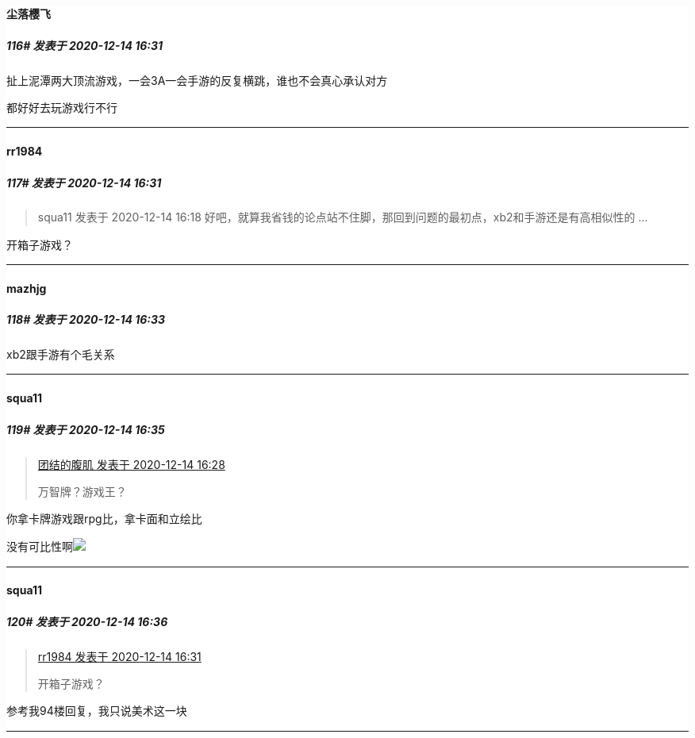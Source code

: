 ####  尘落樱飞  
##### 116#       发表于 2020-12-14 16:31


扯上泥潭两大顶流游戏，一会3A一会手游的反复横跳，谁也不会真心承认对方

都好好去玩游戏行不行


-----

####  rr1984  
##### 117#       发表于 2020-12-14 16:31


<blockquote>squa11 发表于 2020-12-14 16:18
好吧，就算我省钱的论点站不住脚，那回到问题的最初点，xb2和手游还是有高相似性的 ...</blockquote>
开箱子游戏？


-----

####  mazhjg  
##### 118#       发表于 2020-12-14 16:33


xb2跟手游有个毛关系


-----

####  squa11  
##### 119#       发表于 2020-12-14 16:35


<blockquote><a href="httphttps://bbs.saraba1st.com/2b/forum.php?mod=redirect&amp;goto=findpost&amp;pid=49717991&amp;ptid=1977453" target="_blank">团结的腹肌 发表于 2020-12-14 16:28</a>

万智牌？游戏王？</blockquote>
你拿卡牌游戏跟rpg比，拿卡面和立绘比

没有可比性啊<img src="https://static.saraba1st.com/image/smiley/face2017/002.png" referrerpolicy="no-referrer">


-----

####  squa11  
##### 120#       发表于 2020-12-14 16:36


<blockquote><a href="httphttps://bbs.saraba1st.com/2b/forum.php?mod=redirect&amp;goto=findpost&amp;pid=49718028&amp;ptid=1977453" target="_blank">rr1984 发表于 2020-12-14 16:31</a>

开箱子游戏？</blockquote>
参考我94楼回复，我只说美术这一块


-----
